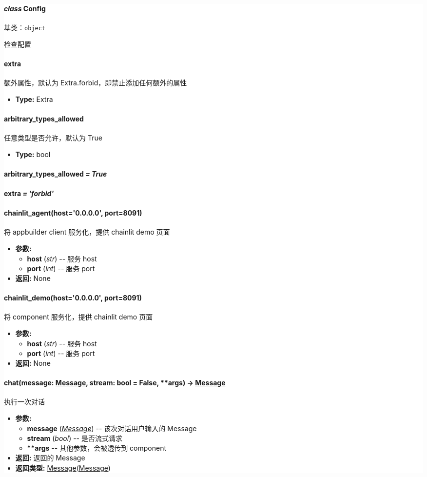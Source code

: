 ```python
```

#### *class* Config

基类：`object`

检查配置

#### extra

额外属性，默认为 Extra.forbid，即禁止添加任何额外的属性

* **Type:**
  Extra

#### arbitrary_types_allowed

任意类型是否允许，默认为 True

* **Type:**
  bool

#### arbitrary_types_allowed *= True*

#### extra *= 'forbid'*

#### chainlit_agent(host='0.0.0.0', port=8091)

将 appbuilder client 服务化，提供 chainlit demo 页面

* **参数:**
  * **host** (*str*) -- 服务 host
  * **port** (*int*) -- 服务 port
* **返回:**
  None

#### chainlit_demo(host='0.0.0.0', port=8091)

将 component 服务化，提供 chainlit demo 页面

* **参数:**
  * **host** (*str*) -- 服务 host
  * **port** (*int*) -- 服务 port
* **返回:**
  None

#### chat(message: [Message](#appbuilder.core.message.Message), stream: bool = False, \*\*args) → [Message](#appbuilder.core.message.Message)

执行一次对话

* **参数:**
  * **message** ([*Message*](#appbuilder.core.message.Message)) -- 该次对话用户输入的 Message
  * **stream** (*bool*) -- 是否流式请求
  * **\*\*args** -- 其他参数，会被透传到 component
* **返回:**
  返回的 Message
* **返回类型:**
  [Message](#appbuilder.core.message.Message)([Message](#appbuilder.core.message.Message))
